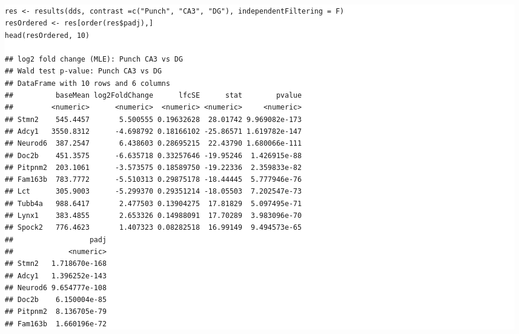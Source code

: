     res <- results(dds, contrast =c("Punch", "CA3", "DG"), independentFiltering = F)
    resOrdered <- res[order(res$padj),]
    head(resOrdered, 10)

    ## log2 fold change (MLE): Punch CA3 vs DG 
    ## Wald test p-value: Punch CA3 vs DG 
    ## DataFrame with 10 rows and 6 columns
    ##          baseMean log2FoldChange      lfcSE      stat        pvalue
    ##         <numeric>      <numeric>  <numeric> <numeric>     <numeric>
    ## Stmn2    545.4457       5.500555 0.19632628  28.01742 9.969082e-173
    ## Adcy1   3550.8312      -4.698792 0.18166102 -25.86571 1.619782e-147
    ## Neurod6  387.2547       6.438603 0.28695215  22.43790 1.680066e-111
    ## Doc2b    451.3575      -6.635718 0.33257646 -19.95246  1.426915e-88
    ## Pitpnm2  203.1061      -3.573575 0.18589750 -19.22336  2.359833e-82
    ## Fam163b  783.7772      -5.510313 0.29875178 -18.44445  5.777946e-76
    ## Lct      305.9003      -5.299370 0.29351214 -18.05503  7.202547e-73
    ## Tubb4a   988.6417       2.477503 0.13904275  17.81829  5.097495e-71
    ## Lynx1    383.4855       2.653326 0.14988091  17.70289  3.983096e-70
    ## Spock2   776.4623       1.407323 0.08282518  16.99149  9.494573e-65
    ##                  padj
    ##             <numeric>
    ## Stmn2   1.718670e-168
    ## Adcy1   1.396252e-143
    ## Neurod6 9.654777e-108
    ## Doc2b    6.150004e-85
    ## Pitpnm2  8.136705e-79
    ## Fam163b  1.660196e-72